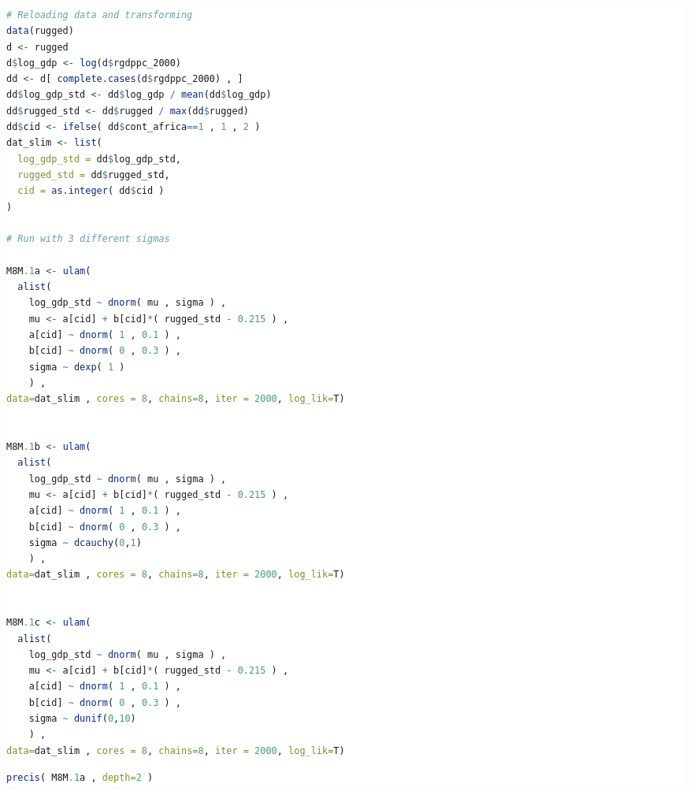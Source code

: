
```r
# Reloading data and transforming 
data(rugged)
d <- rugged
d$log_gdp <- log(d$rgdppc_2000)
dd <- d[ complete.cases(d$rgdppc_2000) , ]
dd$log_gdp_std <- dd$log_gdp / mean(dd$log_gdp)
dd$rugged_std <- dd$rugged / max(dd$rugged)
dd$cid <- ifelse( dd$cont_africa==1 , 1 , 2 )
dat_slim <- list(
  log_gdp_std = dd$log_gdp_std,
  rugged_std = dd$rugged_std,
  cid = as.integer( dd$cid )
)

# Run with 3 different sigmas

M8M.1a <- ulam(
  alist(
    log_gdp_std ~ dnorm( mu , sigma ) ,
    mu <- a[cid] + b[cid]*( rugged_std - 0.215 ) ,
    a[cid] ~ dnorm( 1 , 0.1 ) ,
    b[cid] ~ dnorm( 0 , 0.3 ) ,
    sigma ~ dexp( 1 )
    ) ,
data=dat_slim , cores = 8, chains=8, iter = 2000, log_lik=T)


M8M.1b <- ulam(
  alist(
    log_gdp_std ~ dnorm( mu , sigma ) ,
    mu <- a[cid] + b[cid]*( rugged_std - 0.215 ) ,
    a[cid] ~ dnorm( 1 , 0.1 ) ,
    b[cid] ~ dnorm( 0 , 0.3 ) ,
    sigma ~ dcauchy(0,1)
    ) ,
data=dat_slim , cores = 8, chains=8, iter = 2000, log_lik=T)


M8M.1c <- ulam(
  alist(
    log_gdp_std ~ dnorm( mu , sigma ) ,
    mu <- a[cid] + b[cid]*( rugged_std - 0.215 ) ,
    a[cid] ~ dnorm( 1 , 0.1 ) ,
    b[cid] ~ dnorm( 0 , 0.3 ) ,
    sigma ~ dunif(0,10)
    ) ,
data=dat_slim , cores = 8, chains=8, iter = 2000, log_lik=T)
```


```r
precis( M8M.1a , depth=2 )
```
